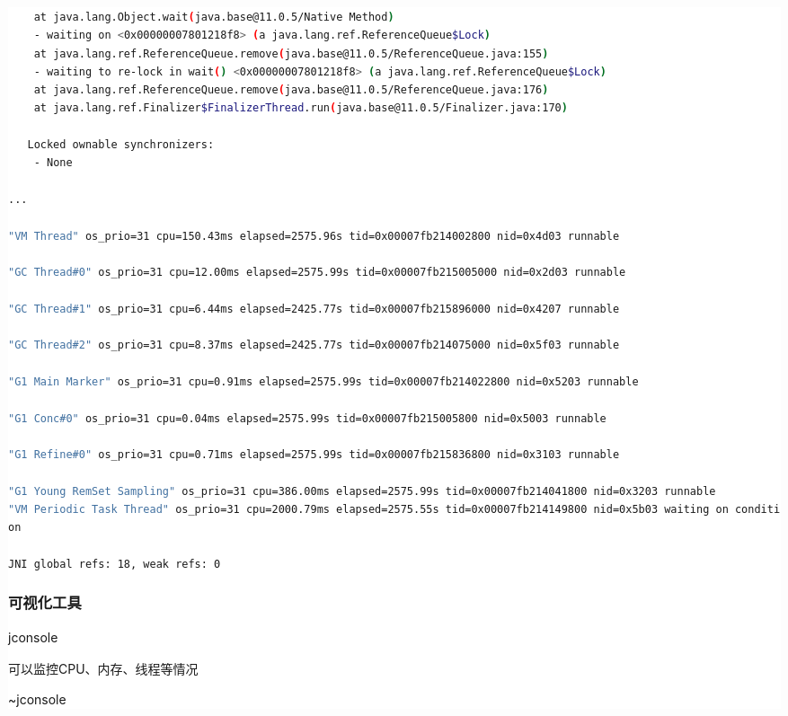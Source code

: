 ```bash
	at java.lang.Object.wait(java.base@11.0.5/Native Method)
	- waiting on <0x00000007801218f8> (a java.lang.ref.ReferenceQueue$Lock)
	at java.lang.ref.ReferenceQueue.remove(java.base@11.0.5/ReferenceQueue.java:155)
	- waiting to re-lock in wait() <0x00000007801218f8> (a java.lang.ref.ReferenceQueue$Lock)
	at java.lang.ref.ReferenceQueue.remove(java.base@11.0.5/ReferenceQueue.java:176)
	at java.lang.ref.Finalizer$FinalizerThread.run(java.base@11.0.5/Finalizer.java:170)

   Locked ownable synchronizers:
	- None

...

"VM Thread" os_prio=31 cpu=150.43ms elapsed=2575.96s tid=0x00007fb214002800 nid=0x4d03 runnable  

"GC Thread#0" os_prio=31 cpu=12.00ms elapsed=2575.99s tid=0x00007fb215005000 nid=0x2d03 runnable  

"GC Thread#1" os_prio=31 cpu=6.44ms elapsed=2425.77s tid=0x00007fb215896000 nid=0x4207 runnable  

"GC Thread#2" os_prio=31 cpu=8.37ms elapsed=2425.77s tid=0x00007fb214075000 nid=0x5f03 runnable  

"G1 Main Marker" os_prio=31 cpu=0.91ms elapsed=2575.99s tid=0x00007fb214022800 nid=0x5203 runnable  

"G1 Conc#0" os_prio=31 cpu=0.04ms elapsed=2575.99s tid=0x00007fb215005800 nid=0x5003 runnable  

"G1 Refine#0" os_prio=31 cpu=0.71ms elapsed=2575.99s tid=0x00007fb215836800 nid=0x3103 runnable  

"G1 Young RemSet Sampling" os_prio=31 cpu=386.00ms elapsed=2575.99s tid=0x00007fb214041800 nid=0x3203 runnable  
"VM Periodic Task Thread" os_prio=31 cpu=2000.79ms elapsed=2575.55s tid=0x00007fb214149800 nid=0x5b03 waiting on condition  

JNI global refs: 18, weak refs: 0
```

### 可视化工具

jconsole

可以监控CPU、内存、线程等情况

~jconsole
